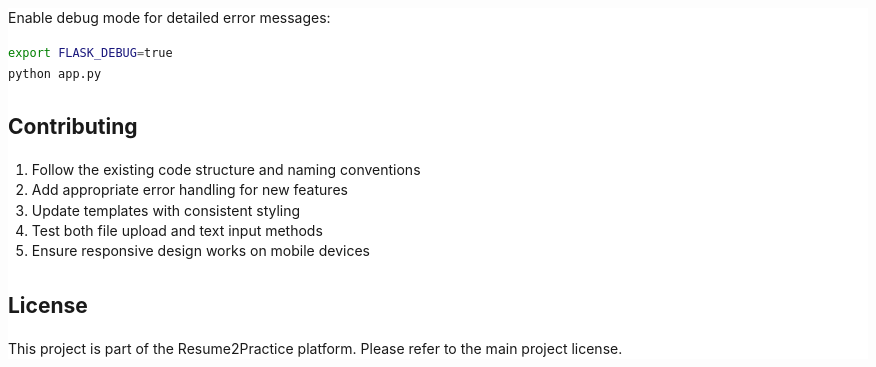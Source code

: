 Enable debug mode for detailed error messages:
```bash
export FLASK_DEBUG=true
python app.py
```

## Contributing

1. Follow the existing code structure and naming conventions
2. Add appropriate error handling for new features
3. Update templates with consistent styling
4. Test both file upload and text input methods
5. Ensure responsive design works on mobile devices

## License

This project is part of the Resume2Practice platform. Please refer to the main project license.